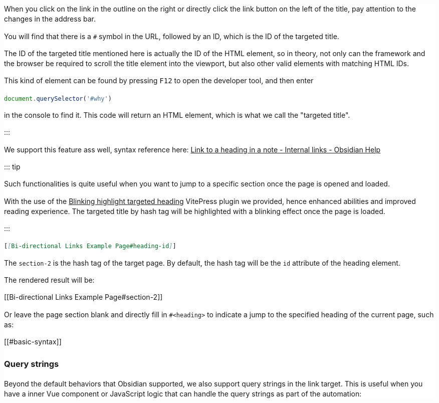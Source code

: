 When you click on the link in the outline on the right or directly click the link button on the left of the title, pay attention to the changes in the address bar.

You will find that there is a `#` symbol in the URL, followed by an ID, which is the ID of the targeted title.

The ID of the targeted title mentioned here is actually the ID of the HTML element, so in theory, not only can the framework and the browser be required to scroll the title element into the viewport, but also other valid elements with matching HTML IDs.

This kind of element can be found by pressing <kbd>F12</kbd> to open the developer tool, and then enter

```js
document.querySelector('#why')
```

in the console to find it. This code will return an HTML element, which is what we call the "targeted title".

:::

We support this feature ass well, syntax reference here: [Link to a heading in a note - Internal links - Obsidian Help](https://help.obsidian.md/Linking+notes+and+files/Internal+links#Link+to+a+heading+in+a+note)

::: tip

Such functionalities is quite useful when you want to jump to a specific section once the page is opened and loaded.

With the use of the [Blinking highlight targeted heading](/en/integrations/vitepress-plugin-highlight-targeted-heading/) VitePress plugin we provided, hence enhanced abilities and improved reading experience. The targeted title by hash tag will be highlighted with a blinking effect once the page is loaded.

:::

```markdown
[[Bi-directional Links Example Page#heading-id]]
```

The `section-2` is the hash tag of the target page. By default, the hash tag will be the `id` attribute of the heading element.

The rendered result will be:

[[Bi-directional Links Example Page#section-2]]

Or leave the page section blank and directly fill in `#<heading>` to indicate a jump to the specified heading of the current page, such as:

[[#basic-syntax]]

### Query strings

Beyond the default behaviors that Obsidian supported, we also support query strings in the link target. This is useful when you have a inner Vue component or JavaScript logic that can handle the query strings as part of the automation:
